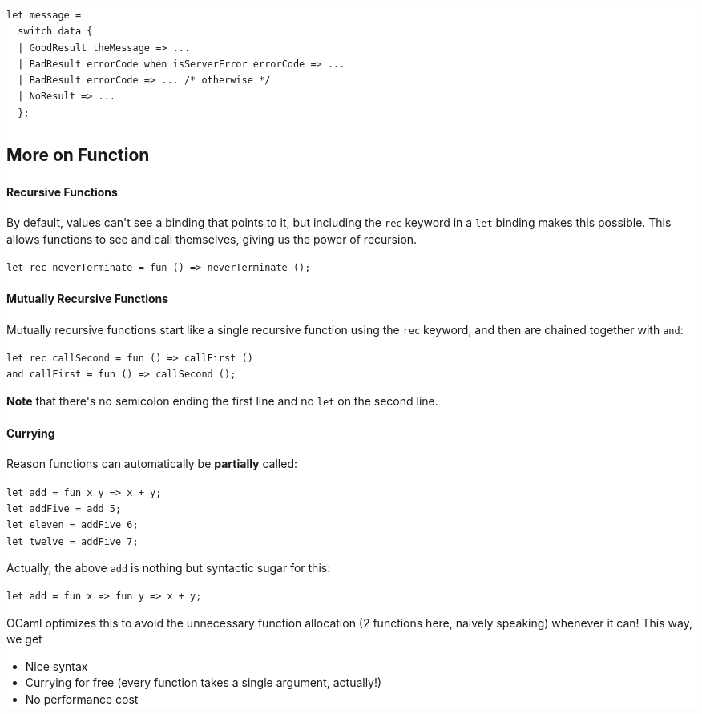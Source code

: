 ```reason
let message =
  switch data {
  | GoodResult theMessage => ...
  | BadResult errorCode when isServerError errorCode => ...
  | BadResult errorCode => ... /* otherwise */
  | NoResult => ...
  };
```

More on Function
-------------------------

#### Recursive Functions

By default, values can't see a binding that points to it, but including the
`rec` keyword in a `let` binding makes this possible. This allows functions
to see and call themselves, giving us the power of recursion.

```reason
let rec neverTerminate = fun () => neverTerminate ();
```

#### Mutually Recursive Functions

Mutually recursive functions start like a single recursive function using the
`rec` keyword, and then are chained together with `and`:

```reason
let rec callSecond = fun () => callFirst ()
and callFirst = fun () => callSecond ();
```

**Note** that there's no semicolon ending the first line and no `let` on the second line.

#### Currying

Reason functions can automatically be **partially** called:

```reason
let add = fun x y => x + y;
let addFive = add 5;
let eleven = addFive 6;
let twelve = addFive 7;
```

Actually, the above `add` is nothing but syntactic sugar for this:

```reason
let add = fun x => fun y => x + y;
```

OCaml optimizes this to avoid the unnecessary function allocation (2 functions here, naively speaking) whenever it can! This way, we get

- Nice syntax
- Currying for free (every function takes a single argument, actually!)
- No performance cost
